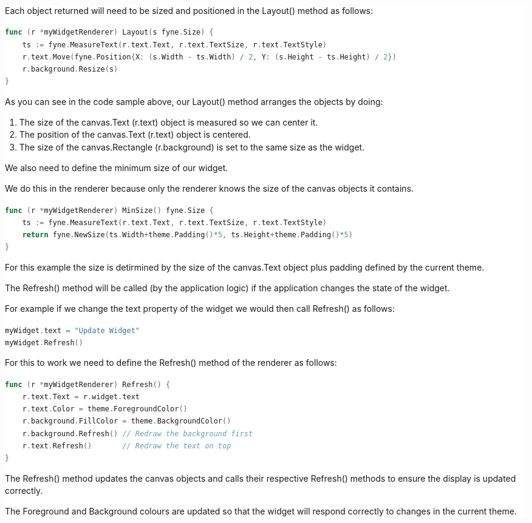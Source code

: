 Each object returned will need to be sized and positioned in the Layout() method as follows:

```go
func (r *myWidgetRenderer) Layout(s fyne.Size) {
	ts := fyne.MeasureText(r.text.Text, r.text.TextSize, r.text.TextStyle)
	r.text.Move(fyne.Position{X: (s.Width - ts.Width) / 2, Y: (s.Height - ts.Height) / 2})
	r.background.Resize(s)
}
```

As you can see in the code sample above, our Layout() method arranges the objects by doing:

1. The size of the canvas.Text (r.text) object is measured so we can center it.
2. The position of the canvas.Text (r.text) object is centered.
3. The size of the canvas.Rectangle (r.background) is set to the same size as the widget.

We also need to define the minimum size of our widget.

We do this in the renderer because only the renderer knows the size of the canvas objects it contains.

```go
func (r *myWidgetRenderer) MinSize() fyne.Size {
    ts := fyne.MeasureText(r.text.Text, r.text.TextSize, r.text.TextStyle)
    return fyne.NewSize(ts.Width+theme.Padding()*5, ts.Height+theme.Padding()*5)
}
```

For this example the size is detirmined by the size of the canvas.Text object plus padding defined by the current theme.

The Refresh() method will be called (by the application logic) if the application changes the state of the widget.

For example if we change the text property of the widget we would then call Refresh() as follows:

```go
myWidget.text = "Update Widget"
myWidget.Refresh()
```

 For this to work we need to define the Refresh() method of the renderer as follows:

```go
func (r *myWidgetRenderer) Refresh() {
	r.text.Text = r.widget.text
	r.text.Color = theme.ForegroundColor()
	r.background.FillColor = theme.BackgroundColor()
	r.background.Refresh() // Redraw the background first
	r.text.Refresh()       // Redraw the text on top
}
```

The Refresh() method updates the canvas objects and calls their respective Refresh() methods to ensure the display is updated correctly.

The Foreground and Background colours are updated so that the widget will respond correctly to changes in the current theme.
